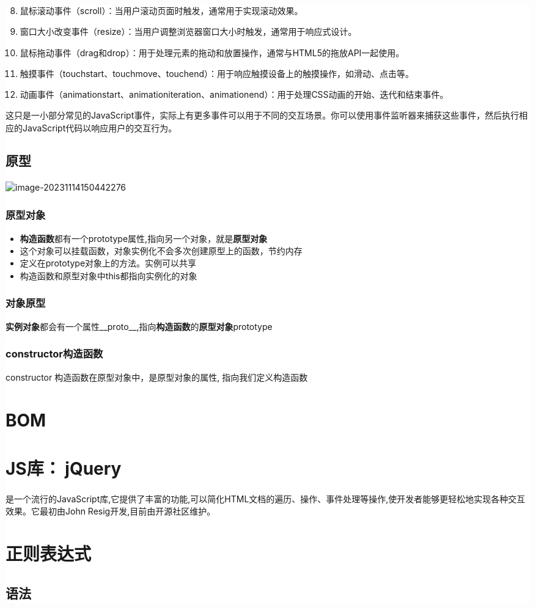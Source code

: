 8. 鼠标滚动事件（scroll）：当用户滚动页面时触发，通常用于实现滚动效果。

9. 窗口大小改变事件（resize）：当用户调整浏览器窗口大小时触发，通常用于响应式设计。

10. 鼠标拖动事件（drag和drop）：用于处理元素的拖动和放置操作，通常与HTML5的拖放API一起使用。

11. 触摸事件（touchstart、touchmove、touchend）：用于响应触摸设备上的触摸操作，如滑动、点击等。

12. 动画事件（animationstart、animationiteration、animationend）：用于处理CSS动画的开始、迭代和结束事件。

这只是一小部分常见的JavaScript事件，实际上有更多事件可以用于不同的交互场景。你可以使用事件监听器来捕获这些事件，然后执行相应的JavaScript代码以响应用户的交互行为。



## 原型

![image-20231114150442276](https://raw.githubusercontent.com/lldscc/PicGo_bed/main/image/image-20231114150442276.png)

### 原型对象

+ **构造函数**都有一个prototype属性,指向另一个对象，就是**原型对象**
+ 这个对象可以挂载函数，对象实例化不会多次创建原型上的函数，节约内存
+ 定义在prototype对象上的方法。实例可以共享
+ 构造函数和原型对象中this都指向实例化的对象



### 对象原型

**实例对象**都会有一个属性__proto__,指向**构造函数**的**原型对象**prototype

### constructor构造函数

constructor 构造函数在原型对象中，是原型对象的属性, 指向我们定义构造函数





# BOM











# JS库： jQuery

是一个流行的JavaScript库,它提供了丰富的功能,可以简化HTML文档的遍历、操作、事件处理等操作,使开发者能够更轻松地实现各种交互效果。它最初由John Resig开发,目前由开源社区维护。

# 正则表达式

## 语法
